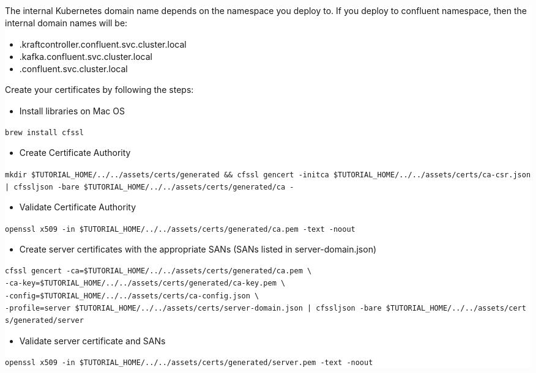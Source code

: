 The internal Kubernetes domain name depends on the namespace you deploy to. If you deploy to confluent namespace, then the internal domain names will be:
* .kraftcontroller.confluent.svc.cluster.local
* .kafka.confluent.svc.cluster.local
* .confluent.svc.cluster.local

Create your certificates by following the steps:
* Install libraries on Mac OS
```
brew install cfssl
```
* Create Certificate Authority
```
mkdir $TUTORIAL_HOME/../../assets/certs/generated && cfssl gencert -initca $TUTORIAL_HOME/../../assets/certs/ca-csr.json | cfssljson -bare $TUTORIAL_HOME/../../assets/certs/generated/ca -
```
* Validate Certificate Authority
```
openssl x509 -in $TUTORIAL_HOME/../../assets/certs/generated/ca.pem -text -noout
```
* Create server certificates with the appropriate SANs (SANs listed in server-domain.json)
```
cfssl gencert -ca=$TUTORIAL_HOME/../../assets/certs/generated/ca.pem \
-ca-key=$TUTORIAL_HOME/../../assets/certs/generated/ca-key.pem \
-config=$TUTORIAL_HOME/../../assets/certs/ca-config.json \
-profile=server $TUTORIAL_HOME/../../assets/certs/server-domain.json | cfssljson -bare $TUTORIAL_HOME/../../assets/certs/generated/server
``` 

* Validate server certificate and SANs
```
openssl x509 -in $TUTORIAL_HOME/../../assets/certs/generated/server.pem -text -noout
```







